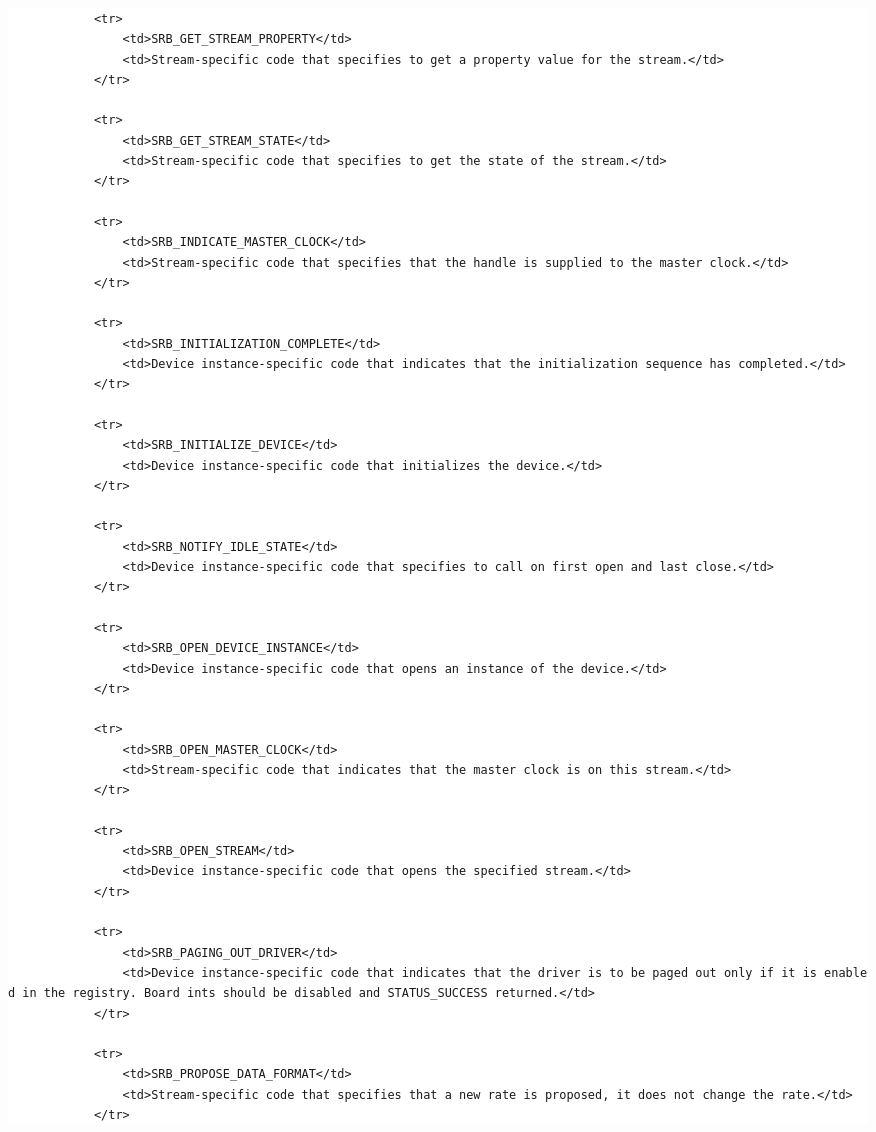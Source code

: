                 <tr>
                    <td>SRB_GET_STREAM_PROPERTY</td>
                    <td>Stream-specific code that specifies to get a property value for the stream.</td>
                </tr>
            
                <tr>
                    <td>SRB_GET_STREAM_STATE</td>
                    <td>Stream-specific code that specifies to get the state of the stream.</td>
                </tr>
            
                <tr>
                    <td>SRB_INDICATE_MASTER_CLOCK</td>
                    <td>Stream-specific code that specifies that the handle is supplied to the master clock.</td>
                </tr>
            
                <tr>
                    <td>SRB_INITIALIZATION_COMPLETE</td>
                    <td>Device instance-specific code that indicates that the initialization sequence has completed.</td>
                </tr>
            
                <tr>
                    <td>SRB_INITIALIZE_DEVICE</td>
                    <td>Device instance-specific code that initializes the device.</td>
                </tr>
            
                <tr>
                    <td>SRB_NOTIFY_IDLE_STATE</td>
                    <td>Device instance-specific code that specifies to call on first open and last close.</td>
                </tr>
            
                <tr>
                    <td>SRB_OPEN_DEVICE_INSTANCE</td>
                    <td>Device instance-specific code that opens an instance of the device.</td>
                </tr>
            
                <tr>
                    <td>SRB_OPEN_MASTER_CLOCK</td>
                    <td>Stream-specific code that indicates that the master clock is on this stream.</td>
                </tr>
            
                <tr>
                    <td>SRB_OPEN_STREAM</td>
                    <td>Device instance-specific code that opens the specified stream.</td>
                </tr>
            
                <tr>
                    <td>SRB_PAGING_OUT_DRIVER</td>
                    <td>Device instance-specific code that indicates that the driver is to be paged out only if it is enabled in the registry. Board ints should be disabled and STATUS_SUCCESS returned.</td>
                </tr>
            
                <tr>
                    <td>SRB_PROPOSE_DATA_FORMAT</td>
                    <td>Stream-specific code that specifies that a new rate is proposed, it does not change the rate.</td>
                </tr>
            
